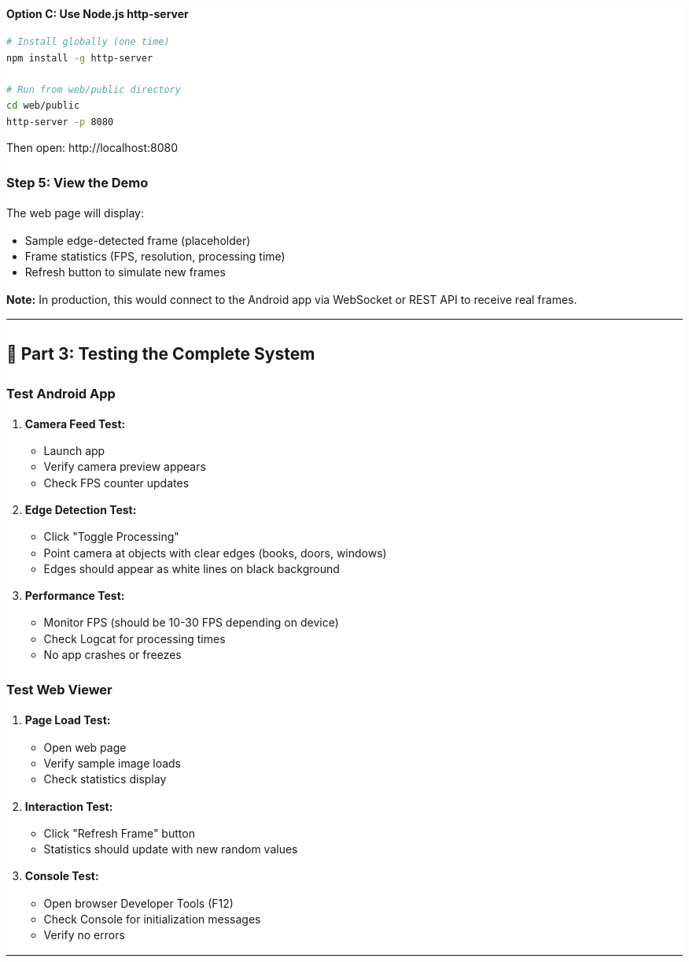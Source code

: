 **Option C: Use Node.js http-server**
```bash
# Install globally (one time)
npm install -g http-server

# Run from web/public directory
cd web/public
http-server -p 8080
```
Then open: http://localhost:8080

### Step 5: View the Demo

The web page will display:
- Sample edge-detected frame (placeholder)
- Frame statistics (FPS, resolution, processing time)
- Refresh button to simulate new frames

**Note:** In production, this would connect to the Android app via WebSocket or REST API to receive real frames.

---

## 🧪 Part 3: Testing the Complete System

### Test Android App

1. **Camera Feed Test:**
   - Launch app
   - Verify camera preview appears
   - Check FPS counter updates

2. **Edge Detection Test:**
   - Click "Toggle Processing"
   - Point camera at objects with clear edges (books, doors, windows)
   - Edges should appear as white lines on black background

3. **Performance Test:**
   - Monitor FPS (should be 10-30 FPS depending on device)
   - Check Logcat for processing times
   - No app crashes or freezes

### Test Web Viewer

1. **Page Load Test:**
   - Open web page
   - Verify sample image loads
   - Check statistics display

2. **Interaction Test:**
   - Click "Refresh Frame" button
   - Statistics should update with new random values

3. **Console Test:**
   - Open browser Developer Tools (F12)
   - Check Console for initialization messages
   - Verify no errors

---